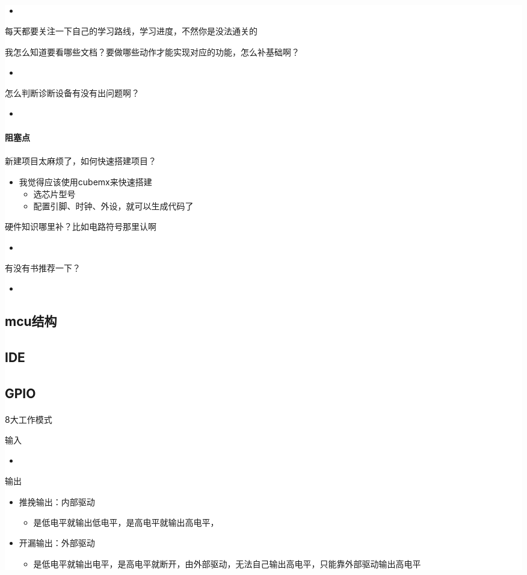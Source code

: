- 

每天都要关注一下自己的学习路线，学习进度，不然你是没法通关的



我怎么知道要看哪些文档？要做哪些动作才能实现对应的功能，怎么补基础啊？

- 



怎么判断诊断设备有没有出问题啊？

- 



#### 阻塞点

新建项目太麻烦了，如何快速搭建项目？

- 我觉得应该使用cubemx来快速搭建
  - 选芯片型号
  - 配置引脚、时钟、外设，就可以生成代码了



硬件知识哪里补？比如电路符号那里认啊

- 

有没有书推荐一下？

- 



## mcu结构





## IDE







## GPIO

8大工作模式

输入

- 

输出

- 推挽输出：内部驱动
  - 是低电平就输出低电平，是高电平就输出高电平，

- 开漏输出：外部驱动
  - 是低电平就输出电平，是高电平就断开，由外部驱动，无法自己输出高电平，只能靠外部驱动输出高电平
